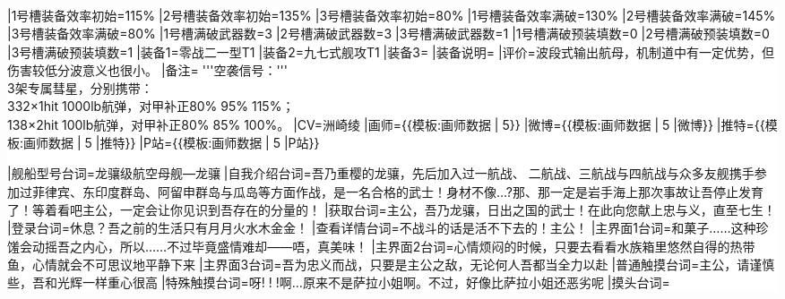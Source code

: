 |1号槽装备效率初始=115%
|2号槽装备效率初始=135%
|3号槽装备效率初始=80%
|1号槽装备效率满破=130%
|2号槽装备效率满破=145%
|3号槽装备效率满破=80%
|1号槽满破武器数=3
|2号槽满破武器数=3
|3号槽满破武器数=1
|1号槽满破预装填数=0
|2号槽满破预装填数=0
|3号槽满破预装填数=1
|装备1=零战二一型T1
|装备2=九七式舰攻T1
|装备3=
|装备说明=
|评价=波段式输出航母，机制道中有一定优势，但伤害较低分波意义也很小。
|备注=
'''空袭信号：'''<br>
3架专属彗星，分别携带：<br>
332×1hit 1000lb航弹，对甲补正80% 95% 115%；<br>
138×2hit 100lb航弹，对甲补正80% 85% 100%。
|CV=洲崎绫
|画师={{模板:画师数据 | 5}}
|微博={{模板:画师数据 | 5 |微博}}
|推特={{模板:画师数据 | 5 |推特}}
|P站={{模板:画师数据 | 5 |P站}}

|舰船型号台词=龙骧级航空母舰—龙骧
|自我介绍台词=吾乃重樱的龙骧，先后加入过一航战、 二航战、三航战与四航战与众多友舰携手参加过菲律宾、东印度群岛、阿留申群岛与瓜岛等方面作战，是一名合格的武士！身材不像…?那、那一定是岩手海上那次事故让吾停止发育了！等着看吧主公，一定会让你见识到吾存在的分量的！
|获取台词=主公，吾乃龙骧，日出之国的武士！在此向您献上忠与义，直至七生！
|登录台词=休息？吾之前的生活只有月月火水木金金！
|查看详情台词=不战斗的话是活不下去的！主公！
|主界面1台词=和菓子……这种珍馐会动摇吾之内心，所以……不过毕竟盛情难却——唔，真美味！
|主界面2台词=心情烦闷的时候，只要去看看水族箱里悠然自得的热带鱼，心情就会不可思议地平静下来
|主界面3台词=吾为忠义而战，只要是主公之敌，无论何人吾都当全力以赴
|普通触摸台词=主公，请谨慎些，吾和光辉一样重心很高
|特殊触摸台词=呀! ! !啊…原来不是萨拉小姐啊。不过，好像比萨拉小姐还恶劣呢
|摸头台词=